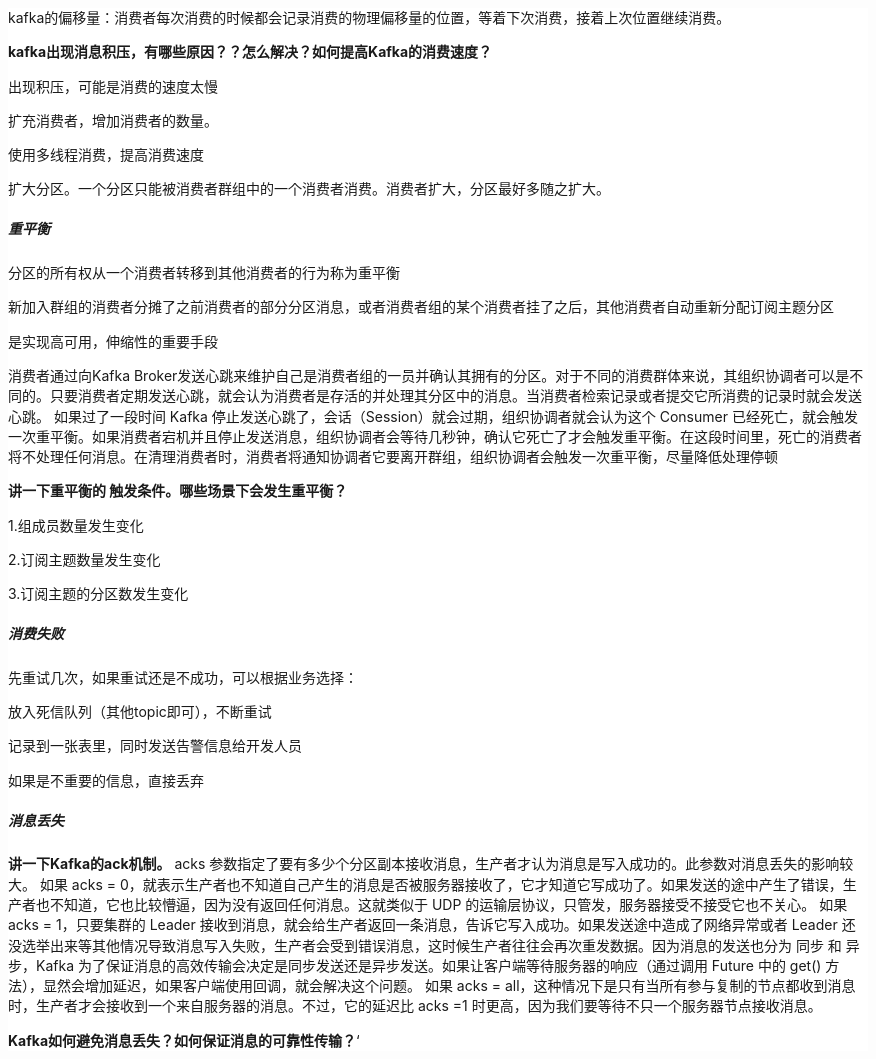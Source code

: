 kafka的偏移量：消费者每次消费的时候都会记录消费的物理偏移量的位置，等着下次消费，接着上次位置继续消费。

**kafka出现消息积压，有哪些原因？？怎么解决？如何提高Kafka的消费速度？**

出现积压，可能是消费的速度太慢

扩充消费者，增加消费者的数量。

使用多线程消费，提高消费速度

扩大分区。一个分区只能被消费者群组中的一个消费者消费。消费者扩大，分区最好多随之扩大。



##### 重平衡

分区的所有权从一个消费者转移到其他消费者的行为称为重平衡

新加入群组的消费者分摊了之前消费者的部分分区消息，或者消费者组的某个消费者挂了之后，其他消费者自动重新分配订阅主题分区

是实现高可用，伸缩性的重要手段

消费者通过向Kafka Broker发送心跳来维护自己是消费者组的一员并确认其拥有的分区。对于不同的消费群体来说，其组织协调者可以是不同的。只要消费者定期发送心跳，就会认为消费者是存活的并处理其分区中的消息。当消费者检索记录或者提交它所消费的记录时就会发送心跳。
如果过了一段时间 Kafka 停止发送心跳了，会话（Session）就会过期，组织协调者就会认为这个 Consumer 已经死亡，就会触发一次重平衡。如果消费者宕机并且停止发送消息，组织协调者会等待几秒钟，确认它死亡了才会触发重平衡。在这段时间里，死亡的消费者将不处理任何消息。在清理消费者时，消费者将通知协调者它要离开群组，组织协调者会触发一次重平衡，尽量降低处理停顿

**讲一下重平衡的 触发条件。哪些场景下会发生重平衡？**

1.组成员数量发生变化

2.订阅主题数量发生变化

3.订阅主题的分区数发生变化



##### 消费失败

先重试几次，如果重试还是不成功，可以根据业务选择：

放入死信队列（其他topic即可），不断重试

记录到一张表里，同时发送告警信息给开发人员

如果是不重要的信息，直接丢弃



##### 消息丢失

**讲一下Kafka的ack机制。**
acks 参数指定了要有多少个分区副本接收消息，生产者才认为消息是写入成功的。此参数对消息丢失的影响较大。
如果 acks = 0，就表示生产者也不知道自己产生的消息是否被服务器接收了，它才知道它写成功了。如果发送的途中产生了错误，生产者也不知道，它也比较懵逼，因为没有返回任何消息。这就类似于 UDP 的运输层协议，只管发，服务器接受不接受它也不关心。
如果 acks = 1，只要集群的 Leader 接收到消息，就会给生产者返回一条消息，告诉它写入成功。如果发送途中造成了网络异常或者 Leader 还没选举出来等其他情况导致消息写入失败，生产者会受到错误消息，这时候生产者往往会再次重发数据。因为消息的发送也分为 同步 和 异步，Kafka 为了保证消息的高效传输会决定是同步发送还是异步发送。如果让客户端等待服务器的响应（通过调用 Future 中的 get() 方法），显然会增加延迟，如果客户端使用回调，就会解决这个问题。
如果 acks = all，这种情况下是只有当所有参与复制的节点都收到消息时，生产者才会接收到一个来自服务器的消息。不过，它的延迟比 acks =1 时更高，因为我们要等待不只一个服务器节点接收消息。

**Kafka如何避免消息丢失？如何保证消息的可靠性传输？**‘
